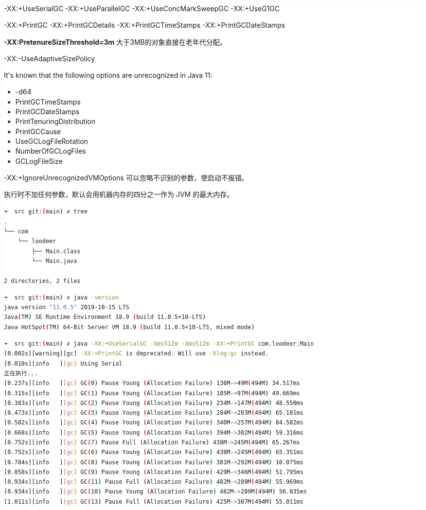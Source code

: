 -XX:+UseSerialGC 
-XX:+UseParallelGC 
-XX:+UseConcMarkSweepGC 
-XX:+UseG1GC

-XX:+PrintGC 
-XX:+PrintGCDetails 
-XX:+PrintGCTimeStamps
-XX:+PrintGCDateStamps



**-XX:PretenureSizeThreshold=3m** 大于3MB的对象直接在老年代分配。

-XX:-UseAdaptiveSizePolicy	



It's known that the following options are unrecognized in Java 11:

- -d64
- PrintGCTimeStamps
- PrintGCDateStamps
- PrintTenuringDistribution
- PrintGCCause
- UseGCLogFileRotation
- NumberOfGCLogFiles
- GCLogFileSize

-XX:+IgnoreUnrecognizedVMOptions 可以忽略不识别的参数，使启动不报错。



执行时不加任何参数，默认会用机器内存的四分之一作为 JVM 的最大内存。



```bash
➜  src git:(main) ✗ tree
.
└── com
    └── loodeer
        ├── Main.class
        └── Main.java

2 directories, 2 files
```

```bash
➜  src git:(main) ✗ java -version
java version "11.0.5" 2019-10-15 LTS
Java(TM) SE Runtime Environment 18.9 (build 11.0.5+10-LTS)
Java HotSpot(TM) 64-Bit Server VM 18.9 (build 11.0.5+10-LTS, mixed mode)
```

```bash
➜  src git:(main) ✗ java -XX:+UseSerialGC -Xms512m -Xmx512m -XX:+PrintGC com.loodeer.Main
[0.002s][warning][gc] -XX:+PrintGC is deprecated. Will use -Xlog:gc instead.
[0.010s][info   ][gc] Using Serial
正在执行...
[0.237s][info   ][gc] GC(0) Pause Young (Allocation Failure) 136M->49M(494M) 34.517ms
[0.315s][info   ][gc] GC(1) Pause Young (Allocation Failure) 185M->97M(494M) 49.669ms
[0.383s][info   ][gc] GC(2) Pause Young (Allocation Failure) 234M->147M(494M) 48.550ms
[0.473s][info   ][gc] GC(3) Pause Young (Allocation Failure) 284M->203M(494M) 65.101ms
[0.582s][info   ][gc] GC(4) Pause Young (Allocation Failure) 340M->257M(494M) 84.582ms
[0.668s][info   ][gc] GC(5) Pause Young (Allocation Failure) 394M->302M(494M) 59.316ms
[0.752s][info   ][gc] GC(7) Pause Full (Allocation Failure) 438M->245M(494M) 65.267ms
[0.752s][info   ][gc] GC(6) Pause Young (Allocation Failure) 438M->245M(494M) 65.351ms
[0.784s][info   ][gc] GC(8) Pause Young (Allocation Failure) 381M->292M(494M) 10.075ms
[0.858s][info   ][gc] GC(9) Pause Young (Allocation Failure) 429M->346M(494M) 51.795ms
[0.934s][info   ][gc] GC(11) Pause Full (Allocation Failure) 482M->289M(494M) 55.969ms
[0.934s][info   ][gc] GC(10) Pause Young (Allocation Failure) 482M->289M(494M) 56.035ms
[1.011s][info   ][gc] GC(13) Pause Full (Allocation Failure) 425M->307M(494M) 55.011ms
```